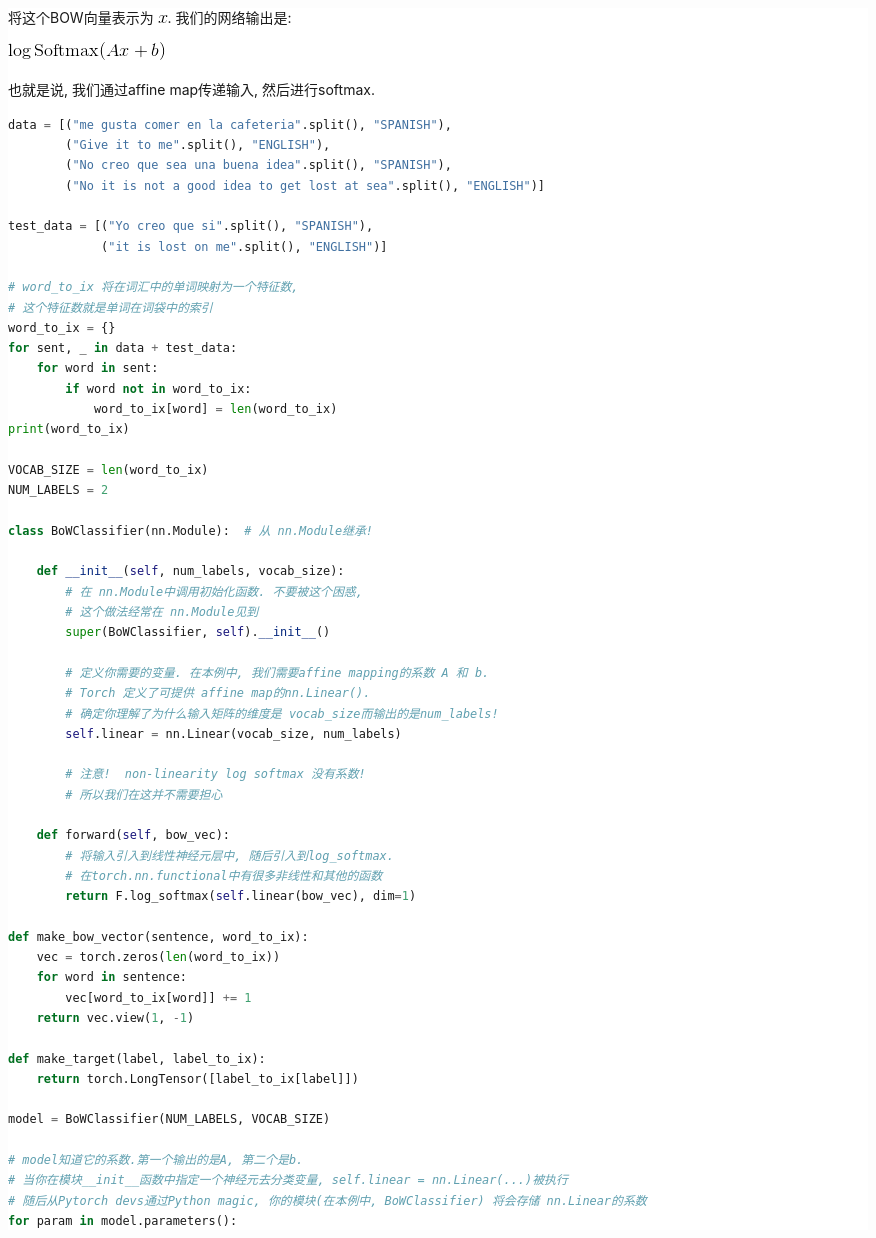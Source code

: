 将这个BOW向量表示为 ![x](img/tex-9dd4e461268c8034f5c8564e155c67a6.gif). 我们的网络输出是:

![\log \text{Softmax}(Ax + b)](img/tex-c02efc3d55d0f6bb60d64e5b51cab01f.gif)

也就是说, 我们通过affine map传递输入, 然后进行softmax.

```py
data = [("me gusta comer en la cafeteria".split(), "SPANISH"),
        ("Give it to me".split(), "ENGLISH"),
        ("No creo que sea una buena idea".split(), "SPANISH"),
        ("No it is not a good idea to get lost at sea".split(), "ENGLISH")]

test_data = [("Yo creo que si".split(), "SPANISH"),
             ("it is lost on me".split(), "ENGLISH")]

# word_to_ix 将在词汇中的单词映射为一个特征数,
# 这个特征数就是单词在词袋中的索引
word_to_ix = {}
for sent, _ in data + test_data:
    for word in sent:
        if word not in word_to_ix:
            word_to_ix[word] = len(word_to_ix)
print(word_to_ix)

VOCAB_SIZE = len(word_to_ix)
NUM_LABELS = 2

class BoWClassifier(nn.Module):  # 从 nn.Module继承!

    def __init__(self, num_labels, vocab_size):
        # 在 nn.Module中调用初始化函数. 不要被这个困惑,
        # 这个做法经常在 nn.Module见到
        super(BoWClassifier, self).__init__()

        # 定义你需要的变量. 在本例中, 我们需要affine mapping的系数 A 和 b.
        # Torch 定义了可提供 affine map的nn.Linear().
        # 确定你理解了为什么输入矩阵的维度是 vocab_size而输出的是num_labels!
        self.linear = nn.Linear(vocab_size, num_labels)

        # 注意!  non-linearity log softmax 没有系数!
        # 所以我们在这并不需要担心

    def forward(self, bow_vec):
        # 将输入引入到线性神经元层中, 随后引入到log_softmax.
        # 在torch.nn.functional中有很多非线性和其他的函数
        return F.log_softmax(self.linear(bow_vec), dim=1)

def make_bow_vector(sentence, word_to_ix):
    vec = torch.zeros(len(word_to_ix))
    for word in sentence:
        vec[word_to_ix[word]] += 1
    return vec.view(1, -1)

def make_target(label, label_to_ix):
    return torch.LongTensor([label_to_ix[label]])

model = BoWClassifier(NUM_LABELS, VOCAB_SIZE)

# model知道它的系数.第一个输出的是A, 第二个是b.
# 当你在模块__init__函数中指定一个神经元去分类变量, self.linear = nn.Linear(...)被执行
# 随后从Pytorch devs通过Python magic, 你的模块(在本例中, BoWClassifier) 将会存储 nn.Linear的系数
for param in model.parameters():
```